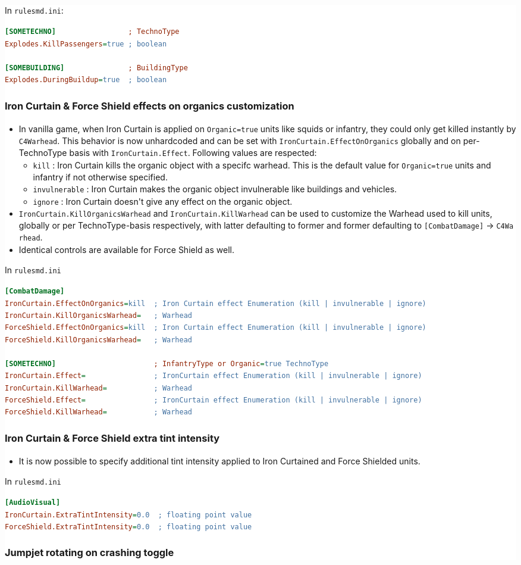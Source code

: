 In `rulesmd.ini`:
```ini
[SOMETECHNO]                 ; TechnoType
Explodes.KillPassengers=true ; boolean

[SOMEBUILDING]               ; BuildingType
Explodes.DuringBuildup=true  ; boolean
```

### Iron Curtain & Force Shield effects on organics customization

- In vanilla game, when Iron Curtain is applied on `Organic=true` units like squids or infantry, they could only get killed instantly by `C4Warhead`. This behavior is now unhardcoded and can be set with `IronCurtain.EffectOnOrganics` globally and on per-TechnoType basis with `IronCurtain.Effect`. Following values are respected:
  - `kill` : Iron Curtain kills the organic object with a specifc warhead. This is the default value for `Organic=true` units and infantry if not otherwise specified.
  - `invulnerable` : Iron Curtain makes the organic object invulnerable like buildings and vehicles.
  - `ignore` : Iron Curtain doesn't give any effect on the organic object.
- `IronCurtain.KillOrganicsWarhead` and `IronCurtain.KillWarhead` can be used to customize the Warhead used to kill units, globally or per TechnoType-basis respectively, with latter defaulting to former and former defaulting to `[CombatDamage]` -> `C4Warhead`.
- Identical controls are available for Force Shield as well.

In `rulesmd.ini`
```ini
[CombatDamage]
IronCurtain.EffectOnOrganics=kill  ; Iron Curtain effect Enumeration (kill | invulnerable | ignore)
IronCurtain.KillOrganicsWarhead=   ; Warhead
ForceShield.EffectOnOrganics=kill  ; Iron Curtain effect Enumeration (kill | invulnerable | ignore)
ForceShield.KillOrganicsWarhead=   ; Warhead

[SOMETECHNO]                       ; InfantryType or Organic=true TechnoType
IronCurtain.Effect=                ; IronCurtain effect Enumeration (kill | invulnerable | ignore)
IronCurtain.KillWarhead=           ; Warhead
ForceShield.Effect=                ; IronCurtain effect Enumeration (kill | invulnerable | ignore)
ForceShield.KillWarhead=           ; Warhead
```

### Iron Curtain & Force Shield extra tint intensity

- It is now possible to specify additional tint intensity applied to Iron Curtained and Force Shielded units.

In `rulesmd.ini`
```ini
[AudioVisual]
IronCurtain.ExtraTintIntensity=0.0  ; floating point value
ForceShield.ExtraTintIntensity=0.0  ; floating point value
```

### Jumpjet rotating on crashing toggle
